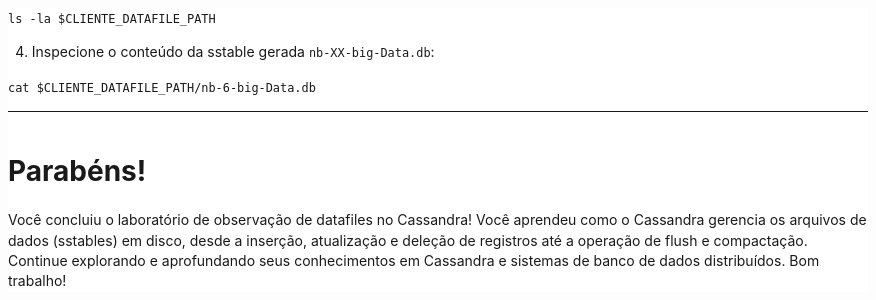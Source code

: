 ```
ls -la $CLIENTE_DATAFILE_PATH

```

4. Inspecione o conteúdo da sstable gerada `nb-XX-big-Data.db`:
```
cat $CLIENTE_DATAFILE_PATH/nb-6-big-Data.db

```

---

# Parabéns!

Você concluiu o laboratório de observação de datafiles no Cassandra! Você aprendeu como o Cassandra gerencia os arquivos de dados (sstables) em disco, desde a inserção, atualização e deleção de registros até a operação de flush e compactação. Continue explorando e aprofundando seus conhecimentos em Cassandra e sistemas de banco de dados distribuídos. Bom trabalho!